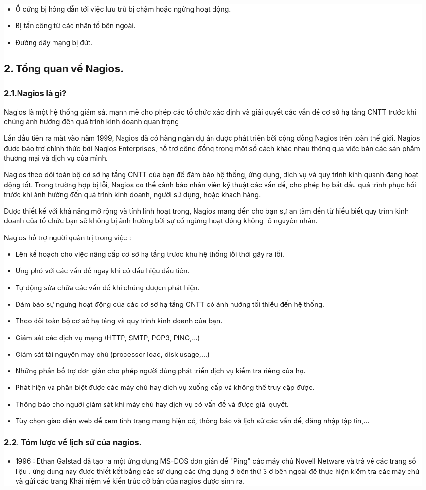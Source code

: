 - Ổ cứng bị hỏng dẫn tới việc lưu trữ bị chậm hoặc ngừng hoạt động.

- BỊ tấn công từ các nhân tố bên ngoài.

- Đường dây mạng bị đứt.

<a name="2"></a>
## 2. Tổng quan về Nagios.

<a name="2.1"></a>
### 2.1.Nagios là gì?

Nagios là một hệ thống giám sát mạnh mẽ cho phép các tổ chức xác định và giải quyết các vấn đề cơ sở hạ tầng CNTT trước khi chúng ảnh hướng đến quá trình kinh doanh quan trọng

Lần đầu tiên ra mắt vào năm 1999, Nagios đã có hàng ngàn dự án được phát triển bởi cộng đồng Nagios trên toàn thế giới. Nagios được bảo trợ chính thức bởi Nagios Enterprises, hỗ 
trợ cộng đồng trong một số cách khác nhau thông qua việc bán các sản phẩm thương mại và dịch vụ của mình.

Nagios theo dõi toàn bộ cơ sở hạ tầng CNTT của bạn để đảm bảo hệ thống, ứng dụng, dich vụ và quy trình kinh quanh đang hoạt động tốt. Trong trường hợp bị lỗi, 
Nagios có thể cảnh báo nhân viên kỹ thuật các vấn đề, cho phép họ bắt đầu quá trình phục hồi trước khi ảnh hưởng đến quá trình kinh doanh, người sử dụng, hoặc khách hàng.

Được thiết kế với khả năng mở rộng và tính linh hoạt trong, Nagios mang đến cho bạn sự an tâm đến từ hiểu biết quy trình kinh doanh của tổ chức bạn sẽ không bị ảnh hưởng bởi 
sự cố ngừng hoạt động không rõ nguyên nhân.

Nagios hỗ trợ người quản trị trong việc  :

- Lên kế hoạch cho việc nâng cấp cơ sở hạ tầng trước khu hệ thống lỗi thời gây ra lỗi.

- Ứng phó với các vấn đề ngay khi có dấu hiệu đầu tiên.

-  Tự động sửa chữa các vấn đề khi chúng đượcn phát hiện.

- Đảm bảo sự ngưng hoạt động của các cơ sở hạ tầng CNTT có ảnh hưởng tối thiểu đến hệ thống.

-  Theo dõi toàn bộ cơ sở hạ tầng và quy trình kinh doanh của bạn.

- Giám sát các dịch vụ mạng (HTTP, SMTP, POP3, PING,…)

- Giám sát tài nguyên máy chủ (processor load, disk usage,…)

-  Những phần bổ trợ đơn giản cho phép người dùng phát triển dịch vụ kiểm tra riêng của họ.

- Phát hiện và phân biệt được các máy chủ hay dich vụ xuống cấp và không thể truy cập được.

- Thông báo cho người giám sát khi máy chủ hay dịch vụ có vấn đề và được giải quyết.

- Tùy chọn giao diện web để xem tình trạng mạng hiện có, thông báo và lịch sử các vấn đề, đăng nhập tập tin,…

<a name="2.2"></a>
### 2.2. Tóm lược về lịch sử của nagios.

- 1996 : Ethan Galstad đã tạo ra một ứng dụng MS-DOS đơn giản để "Ping" các máy chủ Novell Netware và trả về các trang số liệu .
 ứng dụng này được thiết kết bằng các sử dụng các ứng dụng ở bên thứ 3 ở bên ngoài để thực hiện kiểm tra các máy chủ và gửi các trang 
Khái niệm về kiến trúc cở bản của nagios được sinh ra.
